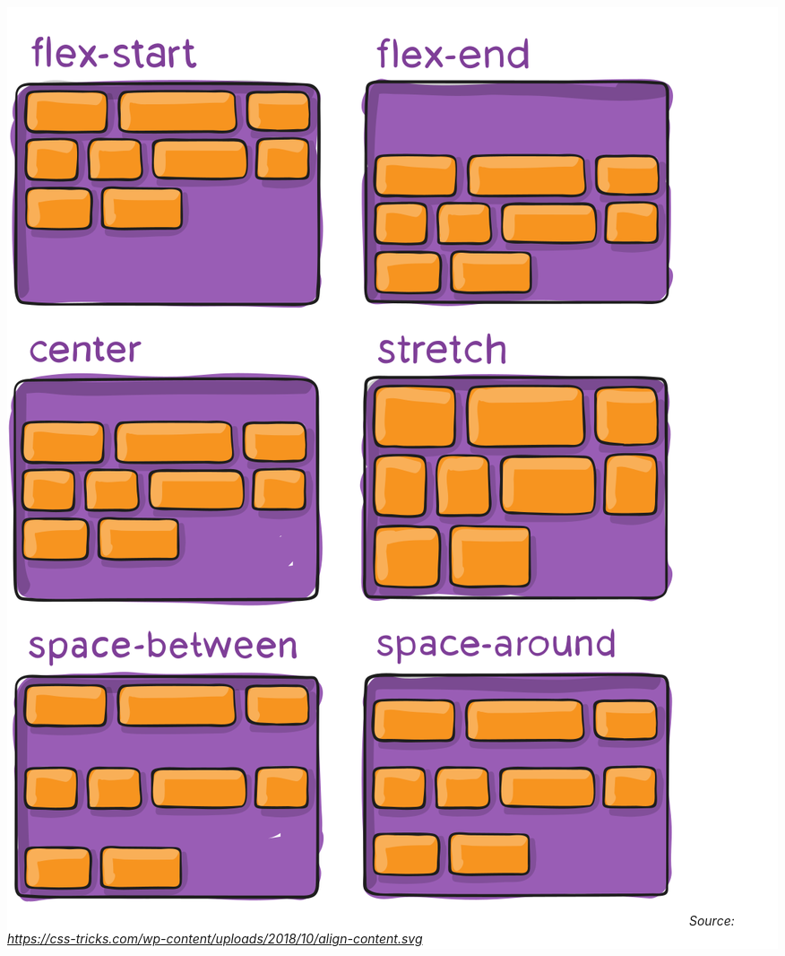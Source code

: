    ![flex align-content](../assets/align-content.svg)
*Source: https://css-tricks.com/wp-content/uploads/2018/10/align-content.svg*
